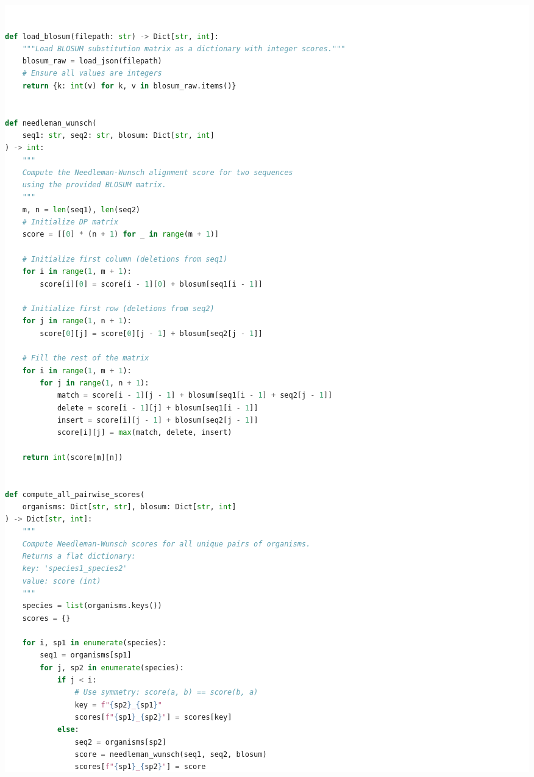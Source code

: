 ```python


def load_blosum(filepath: str) -> Dict[str, int]:
    """Load BLOSUM substitution matrix as a dictionary with integer scores."""
    blosum_raw = load_json(filepath)
    # Ensure all values are integers
    return {k: int(v) for k, v in blosum_raw.items()}


def needleman_wunsch(
    seq1: str, seq2: str, blosum: Dict[str, int]
) -> int:
    """
    Compute the Needleman-Wunsch alignment score for two sequences
    using the provided BLOSUM matrix.
    """
    m, n = len(seq1), len(seq2)
    # Initialize DP matrix
    score = [[0] * (n + 1) for _ in range(m + 1)]

    # Initialize first column (deletions from seq1)
    for i in range(1, m + 1):
        score[i][0] = score[i - 1][0] + blosum[seq1[i - 1]]

    # Initialize first row (deletions from seq2)
    for j in range(1, n + 1):
        score[0][j] = score[0][j - 1] + blosum[seq2[j - 1]]

    # Fill the rest of the matrix
    for i in range(1, m + 1):
        for j in range(1, n + 1):
            match = score[i - 1][j - 1] + blosum[seq1[i - 1] + seq2[j - 1]]
            delete = score[i - 1][j] + blosum[seq1[i - 1]]
            insert = score[i][j - 1] + blosum[seq2[j - 1]]
            score[i][j] = max(match, delete, insert)

    return int(score[m][n])


def compute_all_pairwise_scores(
    organisms: Dict[str, str], blosum: Dict[str, int]
) -> Dict[str, int]:
    """
    Compute Needleman-Wunsch scores for all unique pairs of organisms.
    Returns a flat dictionary:
    key: 'species1_species2'
    value: score (int)
    """
    species = list(organisms.keys())
    scores = {}

    for i, sp1 in enumerate(species):
        seq1 = organisms[sp1]
        for j, sp2 in enumerate(species):
            if j < i:
                # Use symmetry: score(a, b) == score(b, a)
                key = f"{sp2}_{sp1}"
                scores[f"{sp1}_{sp2}"] = scores[key]
            else:
                seq2 = organisms[sp2]
                score = needleman_wunsch(seq1, seq2, blosum)
                scores[f"{sp1}_{sp2}"] = score

```